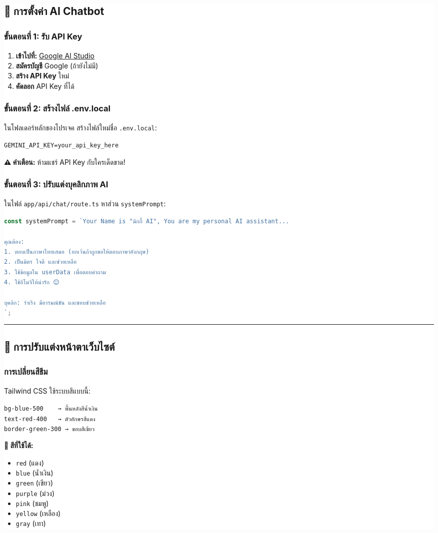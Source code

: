 
## 🤖 การตั้งค่า AI Chatbot

### ขั้นตอนที่ 1: รับ API Key

1. **เข้าไปที่:** [Google AI Studio](https://aistudio.google.com/)
2. **สมัครบัญชี** Google (ถ้ายังไม่มี)
3. **สร้าง API Key** ใหม่
4. **คัดลอก** API Key ที่ได้

### ขั้นตอนที่ 2: สร้างไฟล์ .env.local

ในโฟลเดอร์หลักของโปรเจค สร้างไฟล์ใหม่ชื่อ `.env.local`:

```
GEMINI_API_KEY=your_api_key_here
```

**⚠️ คำเตือน:** ห้ามแชร์ API Key กับใครเด็ดขาด!

### ขั้นตอนที่ 3: ปรับแต่งบุคลิกภาพ AI

ในไฟล์ `app/api/chat/route.ts` หาส่วน `systemPrompt`:

```typescript
const systemPrompt = `Your Name is "มิกกี้ AI", You are my personal AI assistant...

คุณต้อง:
1. ตอบเป็นภาษาไทยเสมอ (ยกเว้นถ้าถูกขอให้ตอบภาษาอังกฤษ)
2. เป็นมิตร ใจดี และช่วยเหลือ
3. ใช้ข้อมูลใน userData เพื่อตอบคำถาม
4. ใช้อิโมจิให้น่ารัก 😊

บุคลิก: ร่าเริง มีอารมณ์ขัน และชอบช่วยเหลือ
`;
```

---

## 🎨 การปรับแต่งหน้าตาเว็บไซต์

### การเปลี่ยนสีธีม

Tailwind CSS ใช้ระบบสีแบบนี้:
```
bg-blue-500    → พื้นหลังสีน้ำเงิน
text-red-400   → ตัวอักษรสีแดง
border-green-300 → ขอบสีเขียว
```

**🌈 สีที่ใช้ได้:**
- `red` (แดง)
- `blue` (น้ำเงิน) 
- `green` (เขียว)
- `purple` (ม่วง)
- `pink` (ชมพู)
- `yellow` (เหลือง)
- `gray` (เทา)
